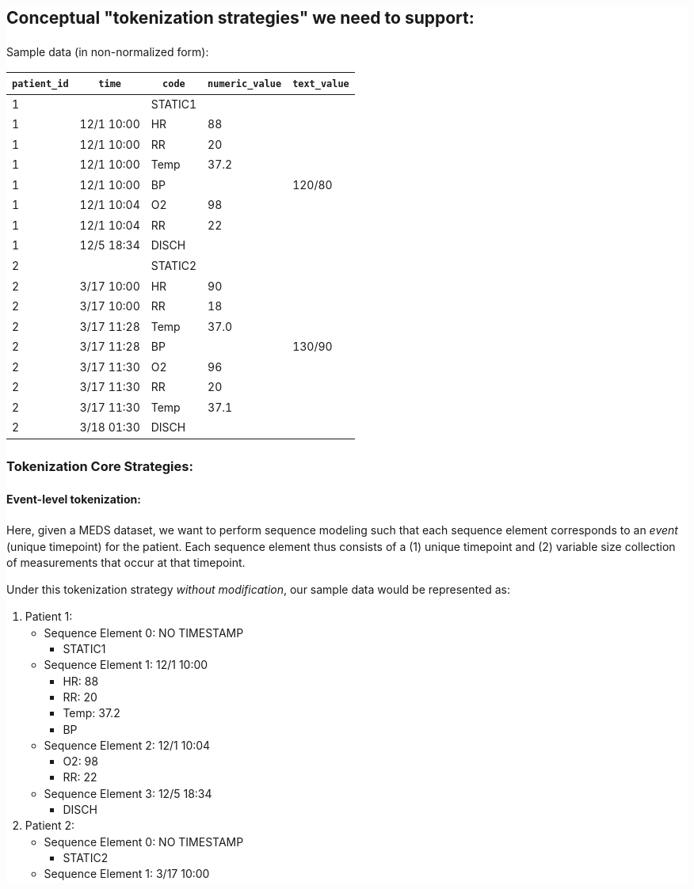 ## Conceptual "tokenization strategies" we need to support:

Sample data (in non-normalized form):

| `patient_id` | `time`     | `code`  | `numeric_value` | `text_value` |
| ------------ | ---------- | ------- | --------------- | ------------ |
| 1            |            | STATIC1 |                 |              |
| 1            | 12/1 10:00 | HR      | 88              |              |
| 1            | 12/1 10:00 | RR      | 20              |              |
| 1            | 12/1 10:00 | Temp    | 37.2            |              |
| 1            | 12/1 10:00 | BP      |                 | 120/80       |
| 1            | 12/1 10:04 | O2      | 98              |              |
| 1            | 12/1 10:04 | RR      | 22              |              |
| 1            | 12/5 18:34 | DISCH   |                 |              |
| 2            |            | STATIC2 |                 |              |
| 2            | 3/17 10:00 | HR      | 90              |              |
| 2            | 3/17 10:00 | RR      | 18              |              |
| 2            | 3/17 11:28 | Temp    | 37.0            |              |
| 2            | 3/17 11:28 | BP      |                 | 130/90       |
| 2            | 3/17 11:30 | O2      | 96              |              |
| 2            | 3/17 11:30 | RR      | 20              |              |
| 2            | 3/17 11:30 | Temp    | 37.1            |              |
| 2            | 3/18 01:30 | DISCH   |                 |              |

### Tokenization Core Strategies:

#### Event-level tokenization:

Here, given a MEDS dataset, we want to perform sequence modeling such that each sequence element corresponds
to an _event_ (unique timepoint) for the patient. Each sequence element thus consists of a (1) unique
timepoint and (2) variable size collection of measurements that occur at that timepoint.

Under this tokenization strategy _without modification_, our sample data would be represented as:

1. Patient 1:
    - Sequence Element 0: NO TIMESTAMP
        - STATIC1
    - Sequence Element 1: 12/1 10:00
        - HR: 88
        - RR: 20
        - Temp: 37.2
        - BP
    - Sequence Element 2: 12/1 10:04
        - O2: 98
        - RR: 22
    - Sequence Element 3: 12/5 18:34
        - DISCH
2. Patient 2:
    - Sequence Element 0: NO TIMESTAMP
        - STATIC2
    - Sequence Element 1: 3/17 10:00